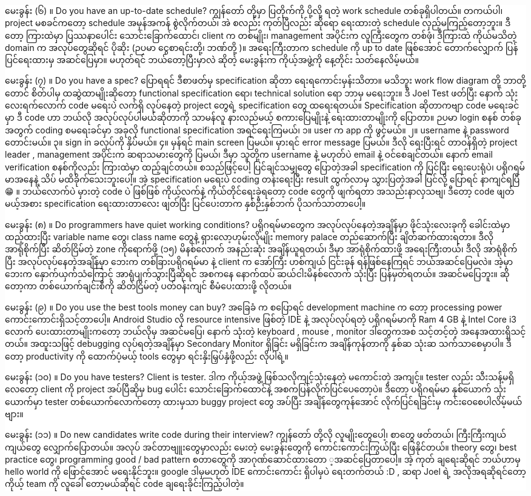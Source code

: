 မေးခွန်း (၆) ။ Do you have an up-to-date schedule?
ကျွန်တော် တို့မှာ ပြတိုက်ကို ပို့လို့ ရတဲ့ work schedule တစ်ခုရှိပါတယ်။ တကယ်ပါ၊ project မစခင်ကတော့ schedule အမှန်အကန် စွဲလိုက်တယ်၊ အဲ စလည်း ကုတ်ပြီလည်း ဆိုရော ရေးထားတဲ့ schedule လှည့်မကြည့်တော့ဘူး။ ဒီတော့ ကြားထဲမှာ ပြဿနာပေါင်း သောင်းခြောက်ထောင်၊ client က တစ်မျိုး၊ management အပိုင်းက လူကြီးတွေက တစ်ဖုံ၊ ဒီကြားထဲ ကိုယ်မသိတဲ့ domain က အလုပ်တွေဆိုရင် ပိုဆိုး (ဉပမာ ငွေစာရင်းတို့၊ ဘဏ်တို့ )။ အရေးကြီးတာက schedule ကို up to date ဖြစ်အောင် တောက်လျှောက် ပြန်ပြင်ရေးထားမှ အဆင်ပြေမှာ။ မဟုတ်ရင် ဘယ်တော့ပြီးမှာလဲ ဆိုတဲ့ မေးခွန်းက ကိုယ့်အဖွဲ့ကို နေ့တိုင်း သတ်နေလိမ့်မယ်။

မေးခွန်း (၇) ။ Do you have a spec?
ပြောရရင် ဒီစာဖတ်မှ specification ဆိုတာ ရေးရကောင်းမှန်းသိတာ။ မသိဘူး work flow diagram တို့ ဘာတို့တောင် စိတ်ပါမှ ထဆွဲထာမျိုးဆိုတော့ functional specification ရော၊ technical solution ရော ဘာမှ မရေးဘူး။ ဒီ Joel Test ဖတ်ပြီး နောက် သုံးလေးရက်လောက် code မရေးပဲ လက်ရှိ လုပ်နေတဲ့ project တွေရဲ့ specification တွေ ထရေးရတယ်။ Specification ဆိုတာကဗျာ code မရေးခင်မှာ ဒီ code ဟာ ဘယ်လို အလုပ်လုပ်ပါမယ်ဆိုတာကို သာမန်လူ နားလည်မယ့် စကားပြေမျိုးနဲ့ ရေးထားတာမျိုးကို ပြောတာ။ ဉပမာ login စနစ် တစ်ခုအတွက် coding စမရေးခင်မှာ အခုလို functional specification အရင်ရေးကြမယ်၊
    ၁။ user က app ကို ဖွင့်မယ်။
    ၂။ username နဲ့ password တောင်းမယ်။
    ၃။ sign in ခလုပ်ကို နှိပ်မယ်။
    ၄။ မှန်ရင် main screen ပြမယ်။ မှားရင် error message ပြမယ်။
    ဒီလို ရေးပြီးရင် တာဝန်ရှိတဲ့ project leader , management အပိုင်းက ဆရာသမားတွေကို ပြမယ်၊ ဒီမှာ သူတို့က username နဲ့ မဟုတ်ပဲ email နဲ့ ဝင်စေချင်တယ်။ နောက် email verification စနစ်ကိုလည်း ကြားထဲမှာ ထည့်ချင်တယ်။ စသည်ဖြင့်ပေါ့ ပြင်ချင်သမျှတွေ ပြောတဲ့အခါ specification ကို ပြင်ပြီး ရေးပေးရုံပဲ၊ ပရိုဂရမ်မာအနေနဲ့ သိပ် မထိခိုက်သေးဘူးပေါ့။ အဲ့ specification မရေးပဲ coding တန်းရေးပြီး result ထွက်လာမှ သွားပြတဲ့အခါ ပြင်လို့ ပြောရင် နာကျင်ရပြီ 😁 ။ ဘယ်လောက်ပဲ မှားတဲ့ code ပဲ ဖြစ်ဖြစ် ကိုယ့်လက်နဲ့ ကိုယ်တိုင်‌ရေးခဲ့ရတော့ code တွေကို ဖျက်ရတာ အသည်းနာလှသဗျ၊ ဒီတော့ code ဖျတ်မယ့်အစား specification ရေးထားတာလေး ဖျတ်ပြီး ပြင်ပေးတာက နှစ်ဉီးနှစ်ဘက် ပိုသက်သာတာပေါ့။

မေးခွန်း (၈) ။ Do programmers have quiet working conditions?
ပရိုဂရမ်မာတွေက အလုပ်လုပ်နေတဲ့အချိန်မှာ ဖိုင်သုံးလေးခုကို ခေါင်းထဲမှာ ထည့်ထားပြီး variable name တွေ၊ class name တွေနဲ့ ရှားလော့ဟုမ်းလိုမျိုး memory palace တည်ဆောက်ပြီး ချိတ်ဆက်ထားရတာ။ ဒီလိုအာရုံစိုက်ပြီး ဆိတ်ငြိမ်တဲ့ zone ကိုရောက်ဖို့ (၁၅) မိနစ်လောက် အနည်းဆုံး အချိန်ယူရတယ်၊  ဒီမှာ အာရုံစိုက်ထားဖို့ အရေးကြီးတယ်၊ ဒီလို အာရုံစိုက်ပြီး အလုပ်လုပ်နေတဲ့အချိန်မှာ ဘေးက တစ်ခြားပရိုဂရမ်မာ နဲ့ client က အော်ကြီး ဟစ်ကျယ် ငြင်းခုန် ရန်ဖြစ်နေကြရင် ဘယ်အဆင်ပြေမလဲ။ အဲ့မှာ ဘေးက နှောက်ယှက်သံကြောင့် အာရုံပျက်သွားပြီဆိုရင် အစကနေ နောက်ထပ် ဆယ်ငါးမိနစ်လောက် သုံးပြီး ပြန်မှတ်ရတယ်။ အဆင်မပြေဘူး။ ဆိုတော့ကာ တစ်ယောက်ချင်းစီကို ဆိတ်ငြိမ်တဲ့ ပတ်ဝန်းကျင် စီမံပေးထားဖို့ လိုတယ်။

မေးခွန်း (၉) ။ Do you use the best tools money can buy?
အခြေခံ က စပြောရင် development machine က တော့ processing power ကောင်းကောင်းရှိသင့်တာပေါ့။ Android Studio လို resource intensive ဖြစ်တဲ့ IDE နဲ့ အလုပ်လုပ်ရတဲ့ ပရိုဂရမ်မာကို Ram 4 GB နဲ့ Intel Core i3 လောက် ပေးထားတာမျိုးကတော့ ဘယ်လိုမှ အဆင်မပြေ၊ နောက် သုံးတဲ့ keyboard , mouse , monitor ဒါတွေကအစ သင့်တင့်တဲ့ အနေအထားရှိသင့်တယ်။ အထူးသဖြင့် debugging လုပ်ရတဲ့အချိန်မှာ Secondary Monitor ရှိခြင်း မရှိခြင်းက အချိန်ကုန်တာကို နှစ်ဆ သုံးဆ သက်သာစေမှာပါ။ ဒီတော့ productivity ကို ထောက်ပံ့မယ့် tools တွေမှာ ရင်းနှိးမြှပ်နှံဖို့လည်း လိုပါရဲ့။

မေးခွန်း (၁၀) ။ Do you have testers?
Client is tester. ဒါက ကိုယ့်အဖွဲ့ ဖြစ်သလိုကျင့်သုံးနေတဲ့ မကောင်းတဲ့ အကျင့်။ tester လည်း သီးသန့်မရှိလေတော့ client ကို project အပ်ပြီဆိုမှ bug ပေါင်း သောင်းခြောက်ထောင်နဲ့ အစကပြန်လိုက်ပြင်ပေတော့ပဲ။ ဒီတော့ ပရိုဂရမ်မာ နှစ်ယောက် သုံးယောက်မှာ tester တစ်ယောက်လောက်တော့ ထားမှသာ buggy project တွေ အပ်ပြီး အချိန်တွေကုန်အောင် လိုက်ပြင်ရခြင်းမှ ကင်းဝေစေပါလိမ့်မယ်ဗျား။

မေးခွန်း (၁၁) ။ Do new candidates write code during their interview?
ကျွန်တော် တို့လို လူမျိုးတွေပေါ့၊ စာတွေ ဖတ်တယ်၊ ကြီးကြီးကျယ်ကျယ်တွေ လျှောက်ပြောတယ်။ အလုပ် အင်တာဗျူးတွေမှာလည်း မေးတဲ့ မေးခွန်းတွေကို ကောင်းကောင်းကြွယ်ပြီး ဖြေနိုင်တယ်။ theory တွေ၊ best practice တွေ၊ programming good / bad pattern စတာတွေကို အာဂုဏ်ဆောင်ထားတော ့အဆင်ပြေတာပေါ့။ အဲ့ ကုတ် ချရေးဆိုရင် ဘယ်ဟာမှ hello world ကို ဖြောင့်အောင် မရေးနိုင်ဘူး။ google ဒါမှမဟုတ် IDE ကောင်းကောင်း ရှိပါမှပဲ ရေးတက်တယ် :D , ဆရာ Joel ရဲ့ အလိုအရဆိုရင်တော့ ကိုယ့် team ကို လူခေါ် တော့မယ်ဆိုရင် code ချရေးခိုင်းကြည့်ပါတဲ့။
